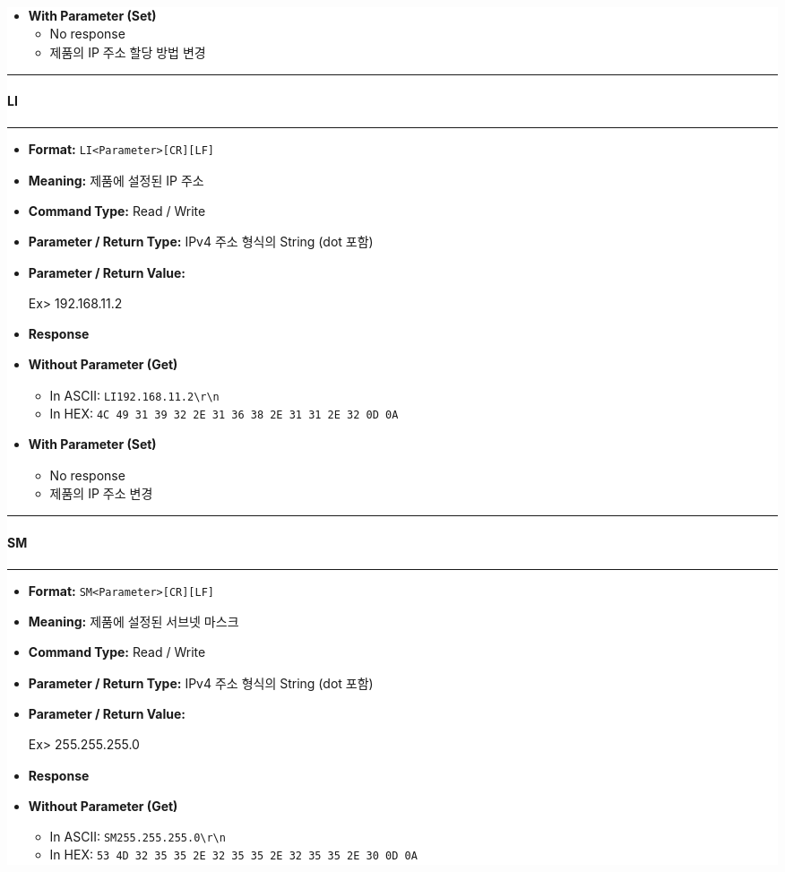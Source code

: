 

  - **With Parameter (Set)**
      - No response
      - 제품의 IP 주소 할당 방법 변경



-----

#### LI

-----

  - **Format:** `LI<Parameter>[CR][LF]`
  - **Meaning:** 제품에 설정된 IP 주소
  - **Command Type:** Read / Write
  - **Parameter / Return Type:** IPv4 주소 형식의 String (dot 포함)
  - **Parameter / Return Value:**



    Ex> 192.168.11.2



  - **Response**



  - **Without Parameter (Get)**
      - In ASCII: `LI192.168.11.2\r\n`
      - In HEX: `4C 49 31 39 32 2E 31 36 38 2E 31 31 2E 32 0D 0A`



  - **With Parameter (Set)**
      - No response
      - 제품의 IP 주소 변경



-----

#### SM

-----

  - **Format:** `SM<Parameter>[CR][LF]`
  - **Meaning:** 제품에 설정된 서브넷 마스크
  - **Command Type:** Read / Write
  - **Parameter / Return Type:** IPv4 주소 형식의 String (dot 포함)
  - **Parameter / Return Value:**



    Ex> 255.255.255.0



  - **Response**



  - **Without Parameter (Get)**
      - In ASCII: `SM255.255.255.0\r\n`
      - In HEX: `53 4D 32 35 35 2E 32 35 35 2E 32 35 35 2E 30 0D 0A`
